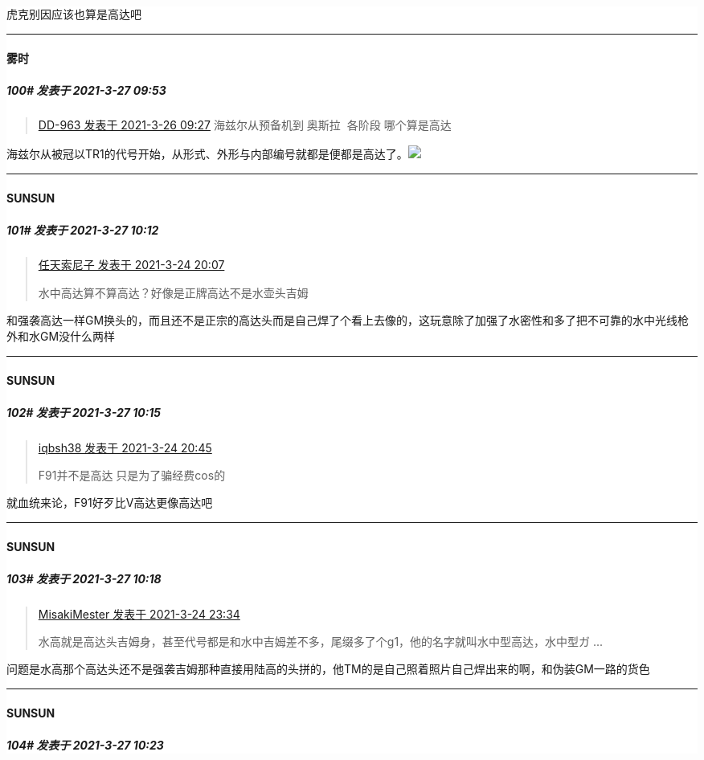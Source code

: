 
虎克别因应该也算是高达吧


*****

####  雾时  
##### 100#       发表于 2021-3-27 09:53


<blockquote><a href="httphttps://bbs.saraba1st.com/2b/forum.php?mod=redirect&amp;goto=findpost&amp;pid=50736671&amp;ptid=1994818" target="_blank">DD-963 发表于 2021-3-26 09:27</a>
海兹尔从预备机到 奥斯拉  各阶段 哪个算是高达</blockquote>
海兹尔从被冠以TR1的代号开始，从形式、外形与内部编号就都是便都是高达了。<img src="https://p.sda1.dev/1/6cb7c289cff34ad7c0fefd8c7a5d9166/IMG_CMP_133990236.jpeg" referrerpolicy="no-referrer">


*****

####  SUNSUN  
##### 101#       发表于 2021-3-27 10:12


<blockquote><a href="httphttps://bbs.saraba1st.com/2b/forum.php?mod=redirect&amp;goto=findpost&amp;pid=50723114&amp;ptid=1994818" target="_blank">任天索尼子 发表于 2021-3-24 20:07</a>

水中高达算不算高达？好像是正牌高达不是水壶头吉姆</blockquote>
和强袭高达一样GM换头的，而且还不是正宗的高达头而是自己焊了个看上去像的，这玩意除了加强了水密性和多了把不可靠的水中光线枪外和水GM没什么两样


*****

####  SUNSUN  
##### 102#       发表于 2021-3-27 10:15


<blockquote><a href="httphttps://bbs.saraba1st.com/2b/forum.php?mod=redirect&amp;goto=findpost&amp;pid=50723531&amp;ptid=1994818" target="_blank">iqbsh38 发表于 2021-3-24 20:45</a>

F91并不是高达 只是为了骗经费cos的</blockquote>
就血统来论，F91好歹比V高达更像高达吧


*****

####  SUNSUN  
##### 103#       发表于 2021-3-27 10:18


<blockquote><a href="httphttps://bbs.saraba1st.com/2b/forum.php?mod=redirect&amp;goto=findpost&amp;pid=50725140&amp;ptid=1994818" target="_blank">MisakiMester 发表于 2021-3-24 23:34</a>

水高就是高达头吉姆身，甚至代号都是和水中吉姆差不多，尾缀多了个g1，他的名字就叫水中型高达，水中型ガ ...</blockquote>
问题是水高那个高达头还不是强袭吉姆那种直接用陆高的头拼的，他TM的是自己照着照片自己焊出来的啊，和伪装GM一路的货色


*****

####  SUNSUN  
##### 104#       发表于 2021-3-27 10:23
